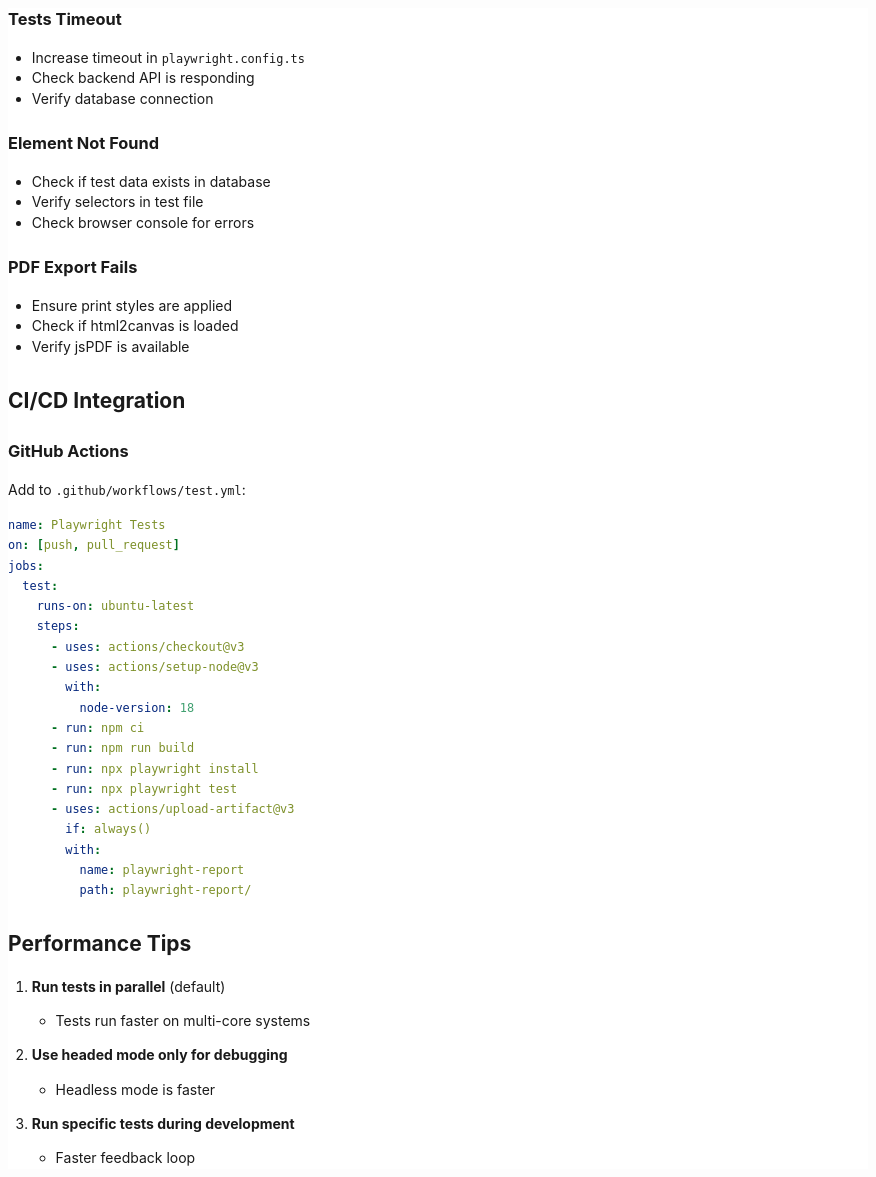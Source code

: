 ### Tests Timeout
- Increase timeout in `playwright.config.ts`
- Check backend API is responding
- Verify database connection

### Element Not Found
- Check if test data exists in database
- Verify selectors in test file
- Check browser console for errors

### PDF Export Fails
- Ensure print styles are applied
- Check if html2canvas is loaded
- Verify jsPDF is available

## CI/CD Integration

### GitHub Actions
Add to `.github/workflows/test.yml`:
```yaml
name: Playwright Tests
on: [push, pull_request]
jobs:
  test:
    runs-on: ubuntu-latest
    steps:
      - uses: actions/checkout@v3
      - uses: actions/setup-node@v3
        with:
          node-version: 18
      - run: npm ci
      - run: npm run build
      - run: npx playwright install
      - run: npx playwright test
      - uses: actions/upload-artifact@v3
        if: always()
        with:
          name: playwright-report
          path: playwright-report/
```

## Performance Tips

1. **Run tests in parallel** (default)
   - Tests run faster on multi-core systems

2. **Use headed mode only for debugging**
   - Headless mode is faster

3. **Run specific tests during development**
   - Faster feedback loop

